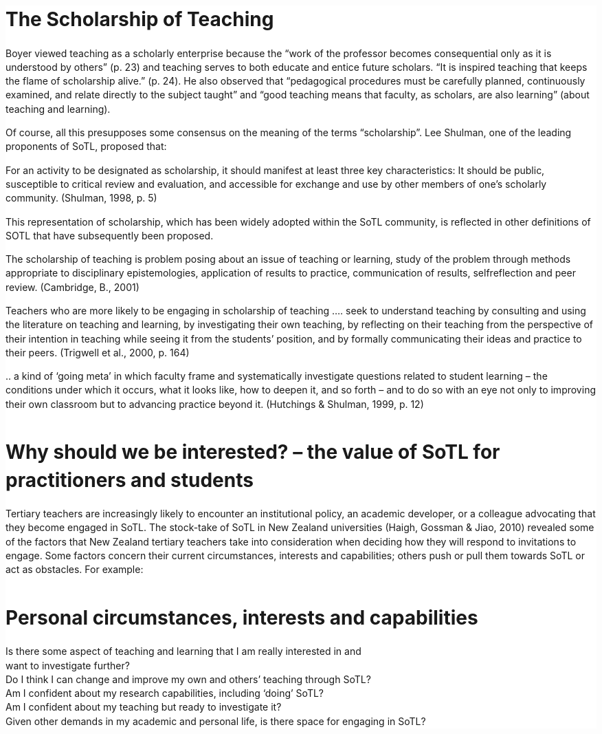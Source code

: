# The Scholarship of Teaching

Boyer viewed teaching as a scholarly enterprise because the “work of the professor becomes consequential only as it is understood by others” (p. 23) and teaching serves to both educate and entice future scholars. “It is inspired teaching that keeps the flame of scholarship alive.” (p. 24). He also observed that “pedagogical procedures must be carefully planned, continuously examined, and relate directly to the subject taught” and “good teaching means that faculty, as scholars, are also learning” (about teaching and learning).

Of course, all this presupposes some consensus on the meaning of the terms “scholarship”. Lee Shulman, one of the leading proponents of SoTL, proposed that:

For an activity to be designated as scholarship, it should manifest at least three key characteristics: It should be public, susceptible to critical review and evaluation, and accessible for exchange and use by other members of one’s scholarly community. (Shulman, 1998, p. 5)

This representation of scholarship, which has been widely adopted within the SoTL community, is reflected in other definitions of SOTL that have subsequently been proposed.

The scholarship of teaching is problem posing about an issue of teaching or learning, study of the problem through methods appropriate to disciplinary epistemologies, application of results to practice, communication of results, selfreflection and peer review. (Cambridge, B., 2001)

Teachers who are more likely to be engaging in scholarship of teaching …. seek to understand teaching by consulting and using the literature on teaching and learning, by investigating their own teaching, by reflecting on their teaching from the perspective of their intention in teaching while seeing it from the students’ position, and by formally communicating their ideas and practice to their peers. (Trigwell et al., 2000, p. 164)

.. a kind of ‘going meta’ in which faculty frame and systematically investigate questions related to student learning – the conditions under which it occurs, what it looks like, how to deepen it, and so forth – and to do so with an eye not only to improving their own classroom but to advancing practice beyond it. (Hutchings & Shulman, 1999, p. 12)

# Why should we be interested? – the value of SoTL for practitioners and students

Tertiary teachers are increasingly likely to encounter an institutional policy, an academic developer, or a colleague advocating that they become engaged in SoTL. The stock-take of SoTL in New Zealand universities (Haigh, Gossman & Jiao, 2010) revealed some of the factors that New Zealand tertiary teachers take into consideration when deciding how they will respond to invitations to engage. Some factors concern their current circumstances, interests and capabilities; others push or pull them towards SoTL or act as obstacles. For example:

# Personal circumstances, interests and capabilities

Is there some aspect of teaching and learning that I am really interested in and   
want to investigate further?   
Do I think I can change and improve my own and others’ teaching through SoTL?   
Am I confident about my research capabilities, including ‘doing’ SoTL?   
Am I confident about my teaching but ready to investigate it?   
Given other demands in my academic and personal life, is there space for engaging in SoTL?
